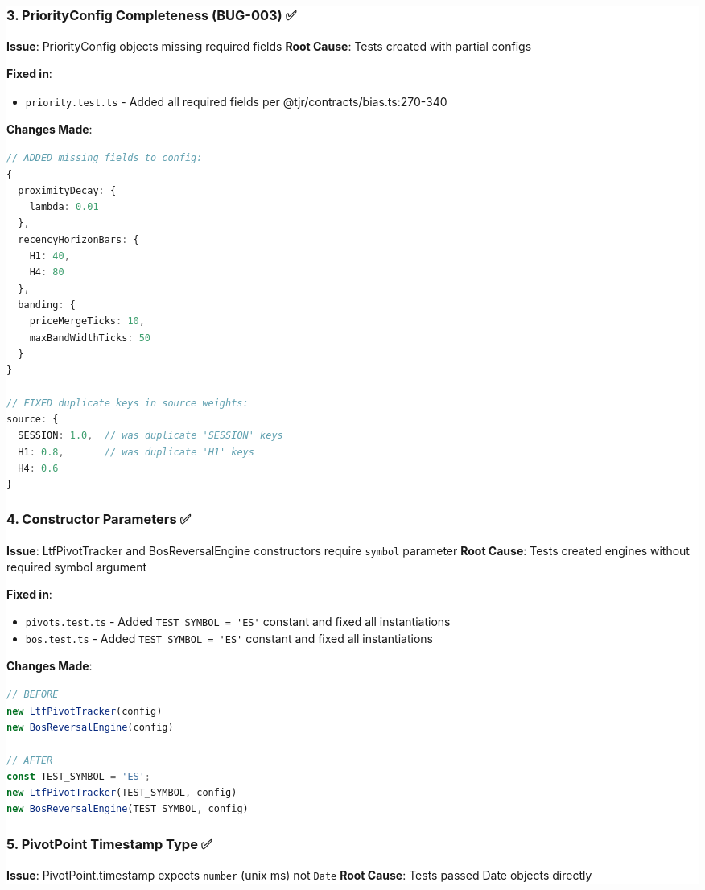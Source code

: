 ### 3. PriorityConfig Completeness (BUG-003) ✅
**Issue**: PriorityConfig objects missing required fields
**Root Cause**: Tests created with partial configs

**Fixed in**:
- `priority.test.ts` - Added all required fields per @tjr/contracts/bias.ts:270-340

**Changes Made**:
```typescript
// ADDED missing fields to config:
{
  proximityDecay: {
    lambda: 0.01
  },
  recencyHorizonBars: {
    H1: 40,
    H4: 80
  },
  banding: {
    priceMergeTicks: 10,
    maxBandWidthTicks: 50
  }
}

// FIXED duplicate keys in source weights:
source: {
  SESSION: 1.0,  // was duplicate 'SESSION' keys
  H1: 0.8,       // was duplicate 'H1' keys
  H4: 0.6
}
```

### 4. Constructor Parameters ✅
**Issue**: LtfPivotTracker and BosReversalEngine constructors require `symbol` parameter
**Root Cause**: Tests created engines without required symbol argument

**Fixed in**:
- `pivots.test.ts` - Added `TEST_SYMBOL = 'ES'` constant and fixed all instantiations
- `bos.test.ts` - Added `TEST_SYMBOL = 'ES'` constant and fixed all instantiations

**Changes Made**:
```typescript
// BEFORE
new LtfPivotTracker(config)
new BosReversalEngine(config)

// AFTER
const TEST_SYMBOL = 'ES';
new LtfPivotTracker(TEST_SYMBOL, config)
new BosReversalEngine(TEST_SYMBOL, config)
```

### 5. PivotPoint Timestamp Type ✅
**Issue**: PivotPoint.timestamp expects `number` (unix ms) not `Date`
**Root Cause**: Tests passed Date objects directly
